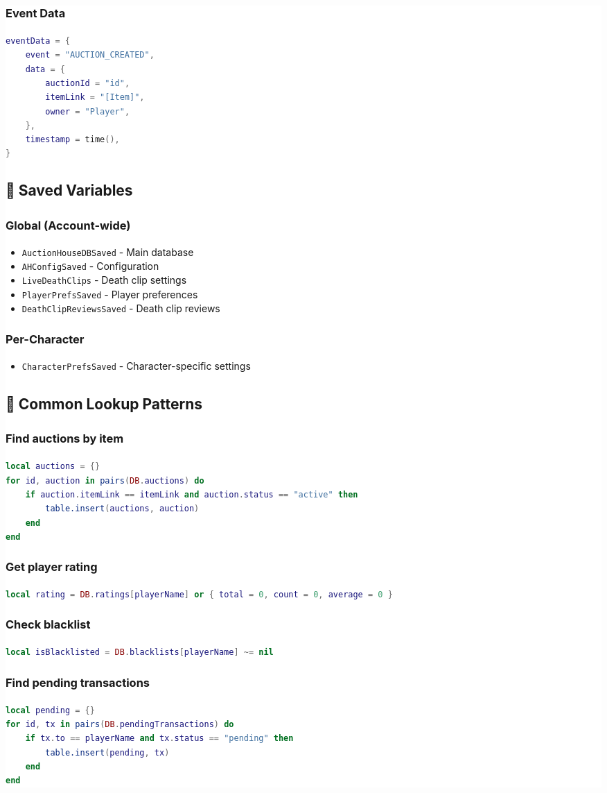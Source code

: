 ### Event Data
```lua
eventData = {
    event = "AUCTION_CREATED",
    data = {
        auctionId = "id",
        itemLink = "[Item]",
        owner = "Player",
    },
    timestamp = time(),
}
```

## 💾 Saved Variables

### Global (Account-wide)
- `AuctionHouseDBSaved` - Main database
- `AHConfigSaved` - Configuration
- `LiveDeathClips` - Death clip settings
- `PlayerPrefsSaved` - Player preferences
- `DeathClipReviewsSaved` - Death clip reviews

### Per-Character
- `CharacterPrefsSaved` - Character-specific settings

## 🔑 Common Lookup Patterns

### Find auctions by item
```lua
local auctions = {}
for id, auction in pairs(DB.auctions) do
    if auction.itemLink == itemLink and auction.status == "active" then
        table.insert(auctions, auction)
    end
end
```

### Get player rating
```lua
local rating = DB.ratings[playerName] or { total = 0, count = 0, average = 0 }
```

### Check blacklist
```lua
local isBlacklisted = DB.blacklists[playerName] ~= nil
```

### Find pending transactions
```lua
local pending = {}
for id, tx in pairs(DB.pendingTransactions) do
    if tx.to == playerName and tx.status == "pending" then
        table.insert(pending, tx)
    end
end
```
